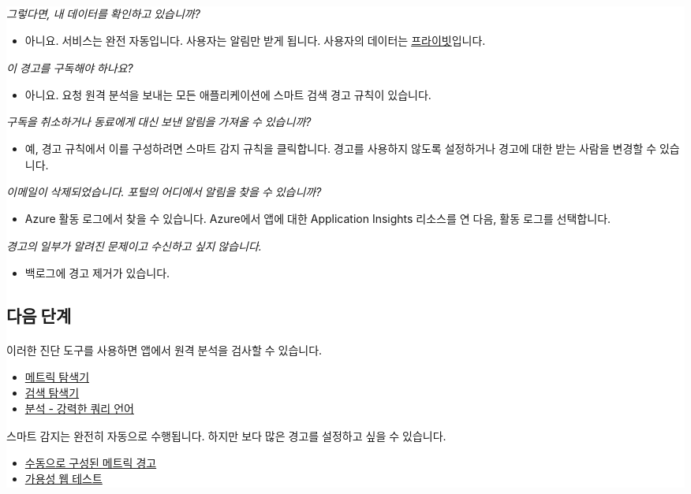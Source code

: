 *그렇다면, 내 데이터를 확인하고 있습니까?*

* 아니요. 서비스는 완전 자동입니다. 사용자는 알림만 받게 됩니다. 사용자의 데이터는 [프라이빗](../../azure-monitor/app/data-retention-privacy.md)입니다.

*이 경고를 구독해야 하나요?*

* 아니요. 요청 원격 분석을 보내는 모든 애플리케이션에 스마트 검색 경고 규칙이 있습니다.

*구독을 취소하거나 동료에게 대신 보낸 알림을 가져올 수 있습니까?*

* 예, 경고 규칙에서 이를 구성하려면 스마트 감지 규칙을 클릭합니다. 경고를 사용하지 않도록 설정하거나 경고에 대한 받는 사람을 변경할 수 있습니다.

*이메일이 삭제되었습니다. 포털의 어디에서 알림을 찾을 수 있습니까?*

* Azure 활동 로그에서 찾을 수 있습니다. Azure에서 앱에 대한 Application Insights 리소스를 연 다음, 활동 로그를 선택합니다.

*경고의 일부가 알려진 문제이고 수신하고 싶지 않습니다.*

* 백로그에 경고 제거가 있습니다.

## <a name="next-steps"></a>다음 단계
이러한 진단 도구를 사용하면 앱에서 원격 분석을 검사할 수 있습니다.

* [메트릭 탐색기](../../azure-monitor/app/metrics-explorer.md)
* [검색 탐색기](../../azure-monitor/app/diagnostic-search.md)
* [분석 - 강력한 쿼리 언어](../../azure-monitor/log-query/get-started-portal.md)

스마트 감지는 완전히 자동으로 수행됩니다. 하지만 보다 많은 경고를 설정하고 싶을 수 있습니다.

* [수동으로 구성된 메트릭 경고](../../azure-monitor/app/alerts.md)
* [가용성 웹 테스트](../../azure-monitor/app/monitor-web-app-availability.md)
